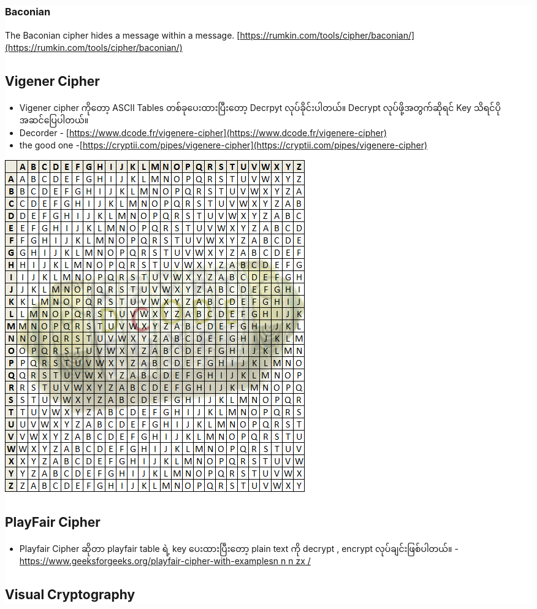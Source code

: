 ### Baconian

The Baconian cipher hides a message within a message.
[https://rumkin.com/tools/cipher/baconian/](https://rumkin.com/tools/cipher/baconian/)

## Vigener Cipher

- Vigener cipher ကိုတော့ ASCII Tables တစ်ခုပေးထားပြီးတော့ Decrpyt လုပ်ခိုင်းပါတယ်။ Decrypt လုပ်ဖို့အတွက်ဆိုရင် Key သိရင်ပိုအဆင်ပြေပါတယ်။
- Decorder - [https://www.dcode.fr/vigenere-cipher](https://www.dcode.fr/vigenere-cipher)
- the good one -[https://cryptii.com/pipes/vigenere-cipher](https://cryptii.com/pipes/vigenere-cipher)

![Untitled](Untitled%207.png)

## PlayFair Cipher

- Playfair Cipher ဆိုတာ playfair table ရဲ့ key ပေးထားပြီးတော့ plain text ကို decrypt , encrypt လုပ်ချင်းဖြစ်ပါတယ်။ - [https://www.geeksforgeeks.org/playfair-cipher-with-examplesn n n zx /](https://www.geeksforgeeks.org/playfair-cipher-with-examples/)

## Visual Cryptography
